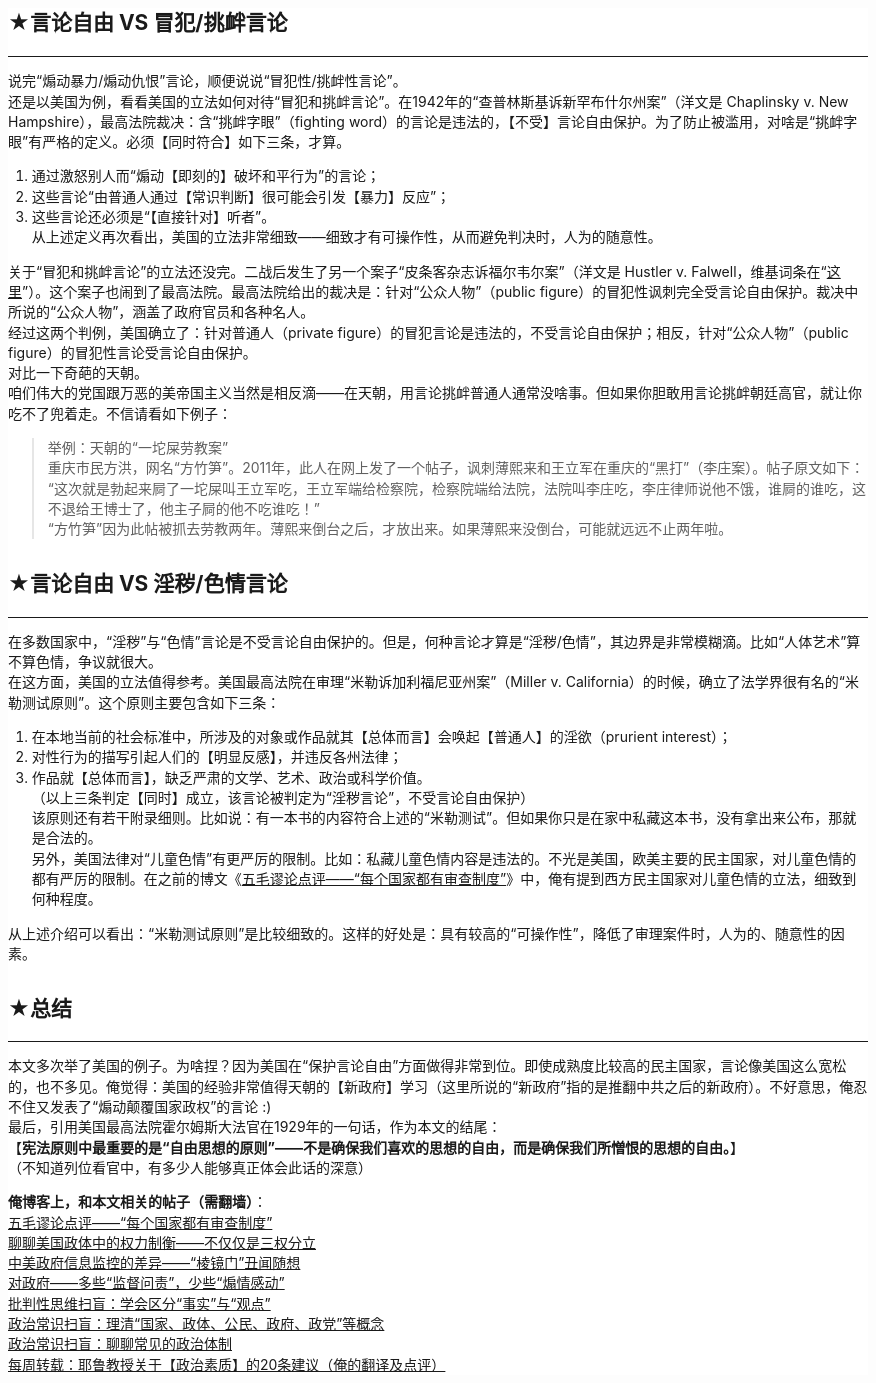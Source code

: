  ## ★言论自由 VS 冒犯/挑衅言论
----------------

  
 说完“煽动暴力/煽动仇恨”言论，顺便说说“冒犯性/挑衅性言论”。  
 还是以美国为例，看看美国的立法如何对待“冒犯和挑衅言论”。在1942年的“查普林斯基诉新罕布什尔州案”（洋文是 Chaplinsky v. New Hampshire），最高法院裁决：含“挑衅字眼”（fighting word）的言论是违法的，【不受】言论自由保护。为了防止被滥用，对啥是“挑衅字眼”有严格的定义。必须【同时符合】如下三条，才算。  
 1. 通过激怒别人而“煽动【即刻的】破坏和平行为”的言论；  
 2. 这些言论“由普通人通过【常识判断】很可能会引发【暴力】反应”；  
 3. 这些言论还必须是“【直接针对】听者”。  
 从上述定义再次看出，美国的立法非常细致——细致才有可操作性，从而避免判决时，人为的随意性。  
   
 关于“冒犯和挑衅言论”的立法还没完。二战后发生了另一个案子“皮条客杂志诉福尔韦尔案”（洋文是 Hustler v. Falwell，维基词条在“[这里](https://zh.wikipedia.org/wiki/%E7%9A%AE%E6%9D%A1%E5%AE%A2%E6%9D%82%E5%BF%97%E8%AF%89%E7%A6%8F%E5%B0%94%E9%9F%A6%E5%B0%94%E6%A1%88)”）。这个案子也闹到了最高法院。最高法院给出的裁决是：针对“公众人物”（public figure）的冒犯性讽刺完全受言论自由保护。裁决中所说的“公众人物”，涵盖了政府官员和各种名人。  
 经过这两个判例，美国确立了：针对普通人（private figure）的冒犯言论是违法的，不受言论自由保护；相反，针对“公众人物”（public figure）的冒犯性言论受言论自由保护。  
 对比一下奇葩的天朝。  
 咱们伟大的党国跟万恶的美帝国主义当然是相反滴——在天朝，用言论挑衅普通人通常没啥事。但如果你胆敢用言论挑衅朝廷高官，就让你吃不了兜着走。不信请看如下例子：  
 
>  举例：天朝的“一坨屎劳教案”  
>  重庆市民方洪，网名“方竹笋”。2011年，此人在网上发了一个帖子，讽刺薄熙来和王立军在重庆的“黑打”（李庄案）。帖子原文如下：  
>  “这次就是勃起来屙了一坨屎叫王立军吃，王立军端给检察院，检察院端给法院，法院叫李庄吃，李庄律师说他不饿，谁屙的谁吃，这不退给王博士了，他主子屙的他不吃谁吃！”  
>  “方竹笋”因为此帖被抓去劳教两年。薄熙来倒台之后，才放出来。如果薄熙来没倒台，可能就远远不止两年啦。  
 ## ★言论自由 VS 淫秽/色情言论
----------------

  
 在多数国家中，“淫秽”与“色情”言论是不受言论自由保护的。但是，何种言论才算是“淫秽/色情”，其边界是非常模糊滴。比如“人体艺术”算不算色情，争议就很大。  
 在这方面，美国的立法值得参考。美国最高法院在审理“米勒诉加利福尼亚州案”（Miller v. California）的时候，确立了法学界很有名的“米勒测试原则”。这个原则主要包含如下三条：  
 1. 在本地当前的社会标准中，所涉及的对象或作品就其【总体而言】会唤起【普通人】的淫欲（prurient interest）；  
 2. 对性行为的描写引起人们的【明显反感】，并违反各州法律；  
 3. 作品就【总体而言】，缺乏严肃的文学、艺术、政治或科学价值。  
 （以上三条判定【同时】成立，该言论被判定为“淫秽言论”，不受言论自由保护）  
 该原则还有若干附录细则。比如说：有一本书的内容符合上述的“米勒测试”。但如果你只是在家中私藏这本书，没有拿出来公布，那就是合法的。  
 另外，美国法律对“儿童色情”有更严厉的限制。比如：私藏儿童色情内容是违法的。不光是美国，欧美主要的民主国家，对儿童色情的都有严厉的限制。在之前的博文《[五毛谬论点评——“每个国家都有审查制度”](https://program-think.blogspot.com/2012/12/censorship-in-china.html)》中，俺有提到西方民主国家对儿童色情的立法，细致到何种程度。  
   
 从上述介绍可以看出：“米勒测试原则”是比较细致的。这样的好处是：具有较高的“可操作性”，降低了审理案件时，人为的、随意性的因素。  
   
 ## ★总结
---

  
 本文多次举了美国的例子。为啥捏？因为美国在“保护言论自由”方面做得非常到位。即使成熟度比较高的民主国家，言论像美国这么宽松的，也不多见。俺觉得：美国的经验非常值得天朝的【新政府】学习（这里所说的“新政府”指的是推翻中共之后的新政府）。不好意思，俺忍不住又发表了“煽动颠覆国家政权”的言论 :)  
 最后，引用美国最高法院霍尔姆斯大法官在1929年的一句话，作为本文的结尾：  
 【**宪法原则中最重要的是“自由思想的原则”——不是确保我们喜欢的思想的自由，而是确保我们所憎恨的思想的自由。**】  
 （不知道列位看官中，有多少人能够真正体会此话的深意）  
   
   
 **俺博客上，和本文相关的帖子（需翻墙）**：  
 [五毛谬论点评——“每个国家都有审查制度”](https://program-think.blogspot.com/2012/12/censorship-in-china.html)  
 [聊聊美国政体中的权力制衡——不仅仅是三权分立](https://program-think.blogspot.com/2016/06/USA-Separation-of-Powers-with-Balances.html)  
 [中美政府信息监控的差异——“棱镜门”丑闻随想](https://program-think.blogspot.com/2013/06/usa-vs-china.html)  
 [对政府——多些“监督问责”，少些“煽情感动”](https://program-think.blogspot.com/2013/04/more-supervision-less-thankfulness.html)  
 [批判性思维扫盲：学会区分“事实”与“观点”](https://program-think.blogspot.com/2013/05/difference-between-fact-and-opinion.html)  
 [政治常识扫盲：理清“国家、政体、公民、政府、政党”等概念](https://program-think.blogspot.com/2013/12/political-concepts-state-citizenship-etc.html)  
 [政治常识扫盲：聊聊常见的政治体制](https://program-think.blogspot.com/2012/07/form-of-government.html)  
 [每周转载：耶鲁教授关于【政治素质】的20条建议（俺的翻译及点评）](https://program-think.blogspot.com/2017/02/weekly-share-109.html) 